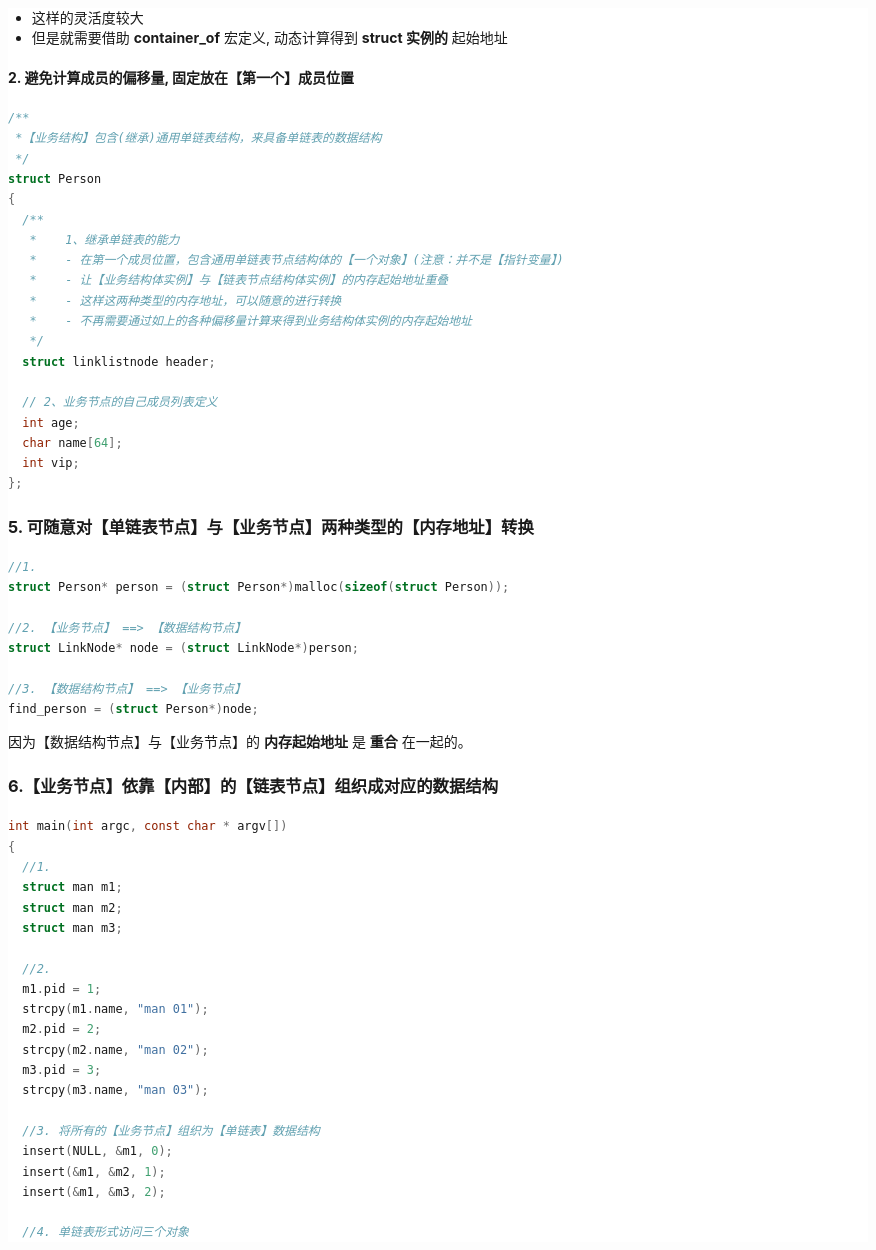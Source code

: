 - 这样的灵活度较大
- 但是就需要借助 **container_of** 宏定义, 动态计算得到 **struct 实例的** 起始地址

#### 2. 避免计算成员的偏移量, 固定放在【第一个】成员位置

```c
/**
 *【业务结构】包含(继承)通用单链表结构，来具备单链表的数据结构
 */
struct Person
{
  /** 
   *	1、继承单链表的能力
   *	- 在第一个成员位置，包含通用单链表节点结构体的【一个对象】(注意：并不是【指针变量】)
   *	- 让【业务结构体实例】与【链表节点结构体实例】的内存起始地址重叠
   *	- 这样这两种类型的内存地址，可以随意的进行转换
   *	- 不再需要通过如上的各种偏移量计算来得到业务结构体实例的内存起始地址
   */
  struct linklistnode header;
  
  // 2、业务节点的自己成员列表定义
  int age;
  char name[64];
  int vip;
};
```

### 5. 可随意对【单链表节点】与【业务节点】两种类型的【内存地址】转换

```c
//1. 
struct Person* person = (struct Person*)malloc(sizeof(struct Person));

//2. 【业务节点】 ==> 【数据结构节点】
struct LinkNode* node = (struct LinkNode*)person;

//3. 【数据结构节点】 ==> 【业务节点】
find_person = (struct Person*)node;
```

因为【数据结构节点】与【业务节点】的 **内存起始地址** 是 **重合** 在一起的。

### 6.【业务节点】依靠【内部】的【链表节点】组织成对应的数据结构

```c
int main(int argc, const char * argv[])
{
  //1.
  struct man m1;
  struct man m2;
  struct man m3;

  //2.
  m1.pid = 1;
  strcpy(m1.name, "man 01");
  m2.pid = 2;
  strcpy(m2.name, "man 02");
  m3.pid = 3;
  strcpy(m3.name, "man 03");

  //3. 将所有的【业务节点】组织为【单链表】数据结构
  insert(NULL, &m1, 0); 
  insert(&m1, &m2, 1); 
  insert(&m1, &m3, 2); 

  //4. 单链表形式访问三个对象
```